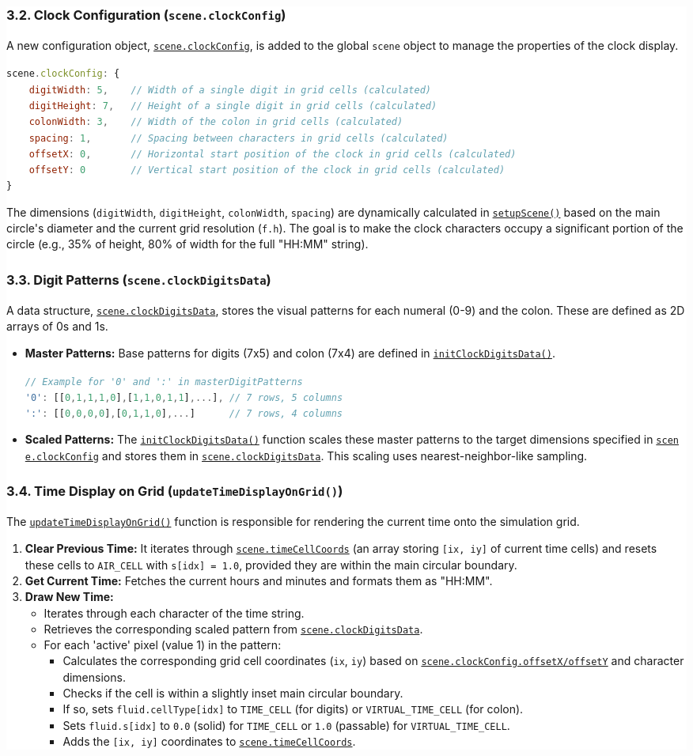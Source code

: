 ### 3.2. Clock Configuration (`scene.clockConfig`)

A new configuration object, [`scene.clockConfig`](18-flip_circular_watch.html:783), is added to the global `scene` object to manage the properties of the clock display.

```javascript
scene.clockConfig: {
    digitWidth: 5,    // Width of a single digit in grid cells (calculated)
    digitHeight: 7,   // Height of a single digit in grid cells (calculated)
    colonWidth: 3,    // Width of the colon in grid cells (calculated)
    spacing: 1,       // Spacing between characters in grid cells (calculated)
    offsetX: 0,       // Horizontal start position of the clock in grid cells (calculated)
    offsetY: 0        // Vertical start position of the clock in grid cells (calculated)
}
```
The dimensions (`digitWidth`, `digitHeight`, `colonWidth`, `spacing`) are dynamically calculated in [`setupScene()`](18-flip_circular_watch.html:931) based on the main circle's diameter and the current grid resolution (`f.h`). The goal is to make the clock characters occupy a significant portion of the circle (e.g., 35% of height, 80% of width for the full "HH:MM" string).

### 3.3. Digit Patterns (`scene.clockDigitsData`)

A data structure, [`scene.clockDigitsData`](18-flip_circular_watch.html:781), stores the visual patterns for each numeral (0-9) and the colon. These are defined as 2D arrays of 0s and 1s.

*   **Master Patterns:** Base patterns for digits (7x5) and colon (7x4) are defined in [`initClockDigitsData()`](18-flip_circular_watch.html:797).
    ```javascript
    // Example for '0' and ':' in masterDigitPatterns
    '0': [[0,1,1,1,0],[1,1,0,1,1],...], // 7 rows, 5 columns
    ':': [[0,0,0,0],[0,1,1,0],...]      // 7 rows, 4 columns
    ```
*   **Scaled Patterns:** The [`initClockDigitsData()`](18-flip_circular_watch.html:797) function scales these master patterns to the target dimensions specified in [`scene.clockConfig`](18-flip_circular_watch.html:783) and stores them in [`scene.clockDigitsData`](18-flip_circular_watch.html:781). This scaling uses nearest-neighbor-like sampling.

### 3.4. Time Display on Grid (`updateTimeDisplayOnGrid()`)

The [`updateTimeDisplayOnGrid()`](18-flip_circular_watch.html:855) function is responsible for rendering the current time onto the simulation grid.
1.  **Clear Previous Time:** It iterates through [`scene.timeCellCoords`](18-flip_circular_watch.html:782) (an array storing `[ix, iy]` of current time cells) and resets these cells to `AIR_CELL` with `s[idx] = 1.0`, provided they are within the main circular boundary.
2.  **Get Current Time:** Fetches the current hours and minutes and formats them as "HH:MM".
3.  **Draw New Time:**
    *   Iterates through each character of the time string.
    *   Retrieves the corresponding scaled pattern from [`scene.clockDigitsData`](18-flip_circular_watch.html:781).
    *   For each 'active' pixel (value 1) in the pattern:
        *   Calculates the corresponding grid cell coordinates (`ix`, `iy`) based on [`scene.clockConfig.offsetX/offsetY`](18-flip_circular_watch.html:788-789) and character dimensions.
        *   Checks if the cell is within a slightly inset main circular boundary.
        *   If so, sets `fluid.cellType[idx]` to `TIME_CELL` (for digits) or `VIRTUAL_TIME_CELL` (for colon).
        *   Sets `fluid.s[idx]` to `0.0` (solid) for `TIME_CELL` or `1.0` (passable) for `VIRTUAL_TIME_CELL`.
        *   Adds the `[ix, iy]` coordinates to [`scene.timeCellCoords`](18-flip_circular_watch.html:782).
